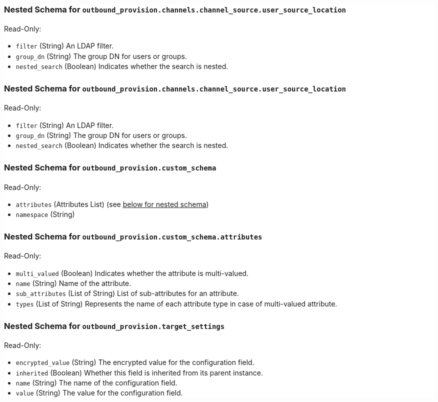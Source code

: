 
<a id="nestedatt--outbound_provision--channels--channel_source--group_source_location"></a>
### Nested Schema for `outbound_provision.channels.channel_source.user_source_location`

Read-Only:

- `filter` (String) An LDAP filter.
- `group_dn` (String) The group DN for users or groups.
- `nested_search` (Boolean) Indicates whether the search is nested.


<a id="nestedatt--outbound_provision--channels--channel_source--user_source_location"></a>
### Nested Schema for `outbound_provision.channels.channel_source.user_source_location`

Read-Only:

- `filter` (String) An LDAP filter.
- `group_dn` (String) The group DN for users or groups.
- `nested_search` (Boolean) Indicates whether the search is nested.




<a id="nestedatt--outbound_provision--custom_schema"></a>
### Nested Schema for `outbound_provision.custom_schema`

Read-Only:

- `attributes` (Attributes List) (see [below for nested schema](#nestedatt--outbound_provision--custom_schema--attributes))
- `namespace` (String)

<a id="nestedatt--outbound_provision--custom_schema--attributes"></a>
### Nested Schema for `outbound_provision.custom_schema.attributes`

Read-Only:

- `multi_valued` (Boolean) Indicates whether the attribute is multi-valued.
- `name` (String) Name of the attribute.
- `sub_attributes` (List of String) List of sub-attributes for an attribute.
- `types` (List of String) Represents the name of each attribute type in case of multi-valued attribute.



<a id="nestedatt--outbound_provision--target_settings"></a>
### Nested Schema for `outbound_provision.target_settings`

Read-Only:

- `encrypted_value` (String) The encrypted value for the configuration field.
- `inherited` (Boolean) Whether this field is inherited from its parent instance.
- `name` (String) The name of the configuration field.
- `value` (String) The value for the configuration field.
